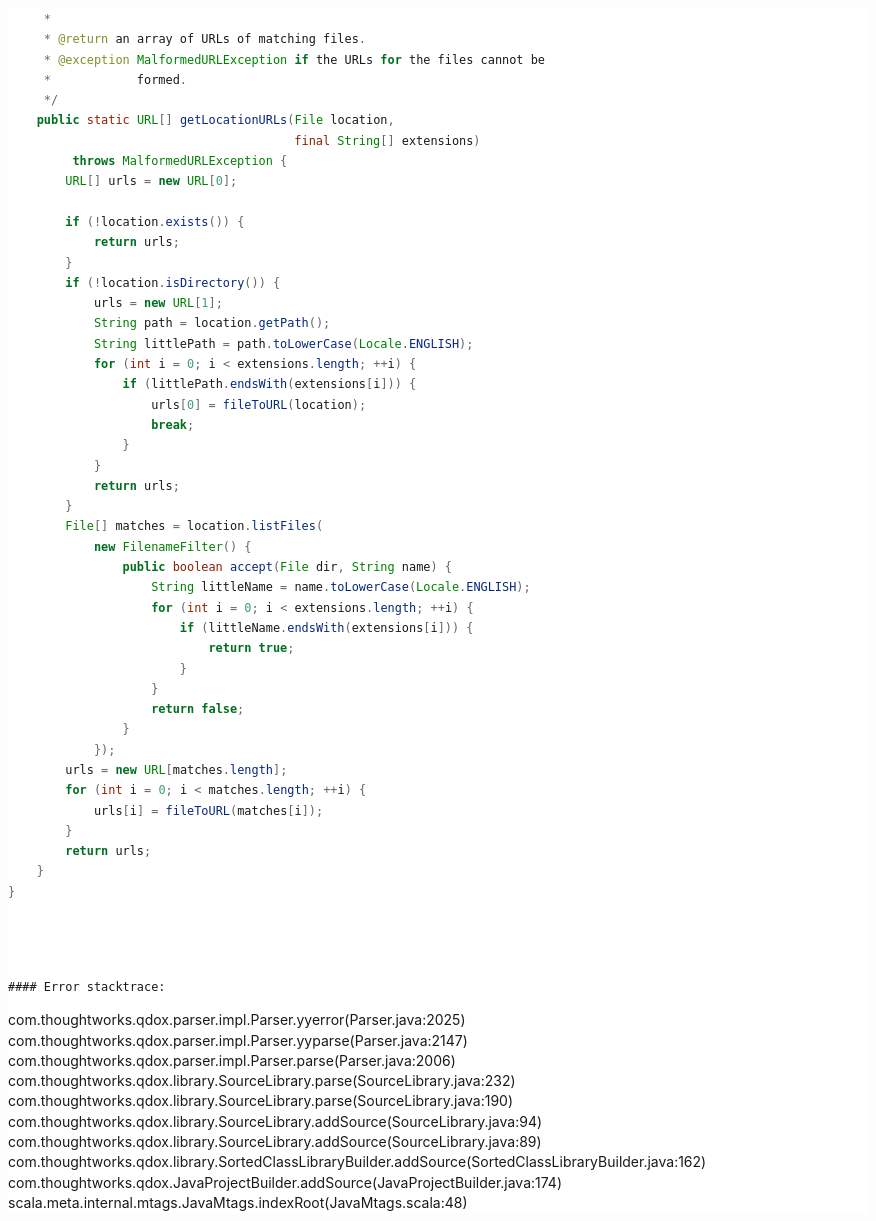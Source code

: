 ```java
     *
     * @return an array of URLs of matching files.
     * @exception MalformedURLException if the URLs for the files cannot be
     *            formed.
     */
    public static URL[] getLocationURLs(File location,
                                        final String[] extensions)
         throws MalformedURLException {
        URL[] urls = new URL[0];

        if (!location.exists()) {
            return urls;
        }
        if (!location.isDirectory()) {
            urls = new URL[1];
            String path = location.getPath();
            String littlePath = path.toLowerCase(Locale.ENGLISH);
            for (int i = 0; i < extensions.length; ++i) {
                if (littlePath.endsWith(extensions[i])) {
                    urls[0] = fileToURL(location);
                    break;
                }
            }
            return urls;
        }
        File[] matches = location.listFiles(
            new FilenameFilter() {
                public boolean accept(File dir, String name) {
                    String littleName = name.toLowerCase(Locale.ENGLISH);
                    for (int i = 0; i < extensions.length; ++i) {
                        if (littleName.endsWith(extensions[i])) {
                            return true;
                        }
                    }
                    return false;
                }
            });
        urls = new URL[matches.length];
        for (int i = 0; i < matches.length; ++i) {
            urls[i] = fileToURL(matches[i]);
        }
        return urls;
    }
}
```

```



#### Error stacktrace:

```
com.thoughtworks.qdox.parser.impl.Parser.yyerror(Parser.java:2025)
	com.thoughtworks.qdox.parser.impl.Parser.yyparse(Parser.java:2147)
	com.thoughtworks.qdox.parser.impl.Parser.parse(Parser.java:2006)
	com.thoughtworks.qdox.library.SourceLibrary.parse(SourceLibrary.java:232)
	com.thoughtworks.qdox.library.SourceLibrary.parse(SourceLibrary.java:190)
	com.thoughtworks.qdox.library.SourceLibrary.addSource(SourceLibrary.java:94)
	com.thoughtworks.qdox.library.SourceLibrary.addSource(SourceLibrary.java:89)
	com.thoughtworks.qdox.library.SortedClassLibraryBuilder.addSource(SortedClassLibraryBuilder.java:162)
	com.thoughtworks.qdox.JavaProjectBuilder.addSource(JavaProjectBuilder.java:174)
	scala.meta.internal.mtags.JavaMtags.indexRoot(JavaMtags.scala:48)